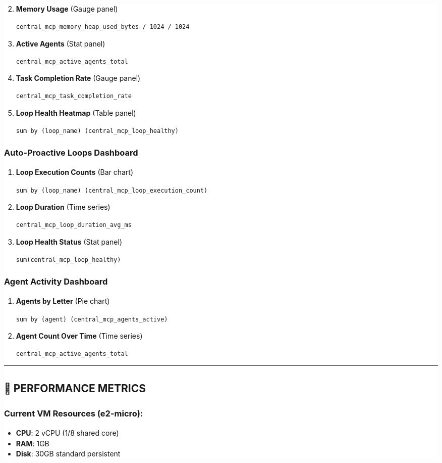 2. **Memory Usage** (Gauge panel)
   ```promql
   central_mcp_memory_heap_used_bytes / 1024 / 1024
   ```

3. **Active Agents** (Stat panel)
   ```promql
   central_mcp_active_agents_total
   ```

4. **Task Completion Rate** (Gauge panel)
   ```promql
   central_mcp_task_completion_rate
   ```

5. **Loop Health Heatmap** (Table panel)
   ```promql
   sum by (loop_name) (central_mcp_loop_healthy)
   ```

### **Auto-Proactive Loops Dashboard**

1. **Loop Execution Counts** (Bar chart)
   ```promql
   sum by (loop_name) (central_mcp_loop_execution_count)
   ```

2. **Loop Duration** (Time series)
   ```promql
   central_mcp_loop_duration_avg_ms
   ```

3. **Loop Health Status** (Stat panel)
   ```promql
   sum(central_mcp_loop_healthy)
   ```

### **Agent Activity Dashboard**

1. **Agents by Letter** (Pie chart)
   ```promql
   sum by (agent) (central_mcp_agents_active)
   ```

2. **Agent Count Over Time** (Time series)
   ```promql
   central_mcp_active_agents_total
   ```

---

## 🎯 PERFORMANCE METRICS

### **Current VM Resources (e2-micro):**
- **CPU**: 2 vCPU (1/8 shared core)
- **RAM**: 1GB
- **Disk**: 30GB standard persistent
